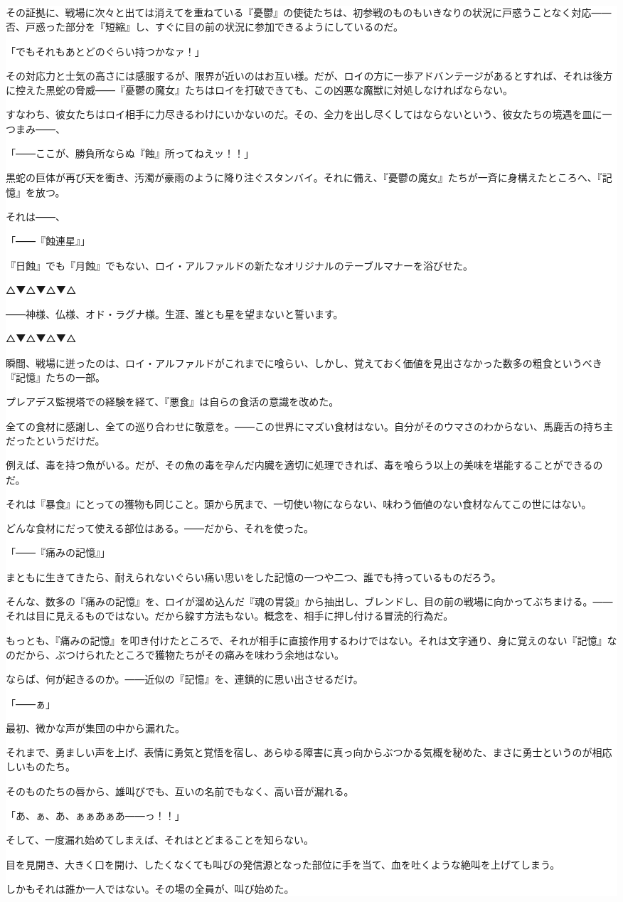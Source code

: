その証拠に、戦場に次々と出ては消えてを重ねている『憂鬱』の使徒たちは、初参戦のものもいきなりの状況に戸惑うことなく対応――否、戸惑った部分を『短縮』し、すぐに目の前の状況に参加できるようにしているのだ。

「でもそれもあとどのぐらい持つかなァ！」

その対応力と士気の高さには感服するが、限界が近いのはお互い様。だが、ロイの方に一歩アドバンテージがあるとすれば、それは後方に控えた黒蛇の脅威――『憂鬱の魔女』たちはロイを打破できても、この凶悪な魔獣に対処しなければならない。

すなわち、彼女たちはロイ相手に力尽きるわけにいかないのだ。その、全力を出し尽くしてはならないという、彼女たちの境遇を皿に一つまみ――、

「――ここが、勝負所ならぬ『蝕』所ってねえッ！！」

黒蛇の巨体が再び天を衝き、汚濁が豪雨のように降り注ぐスタンバイ。それに備え、『憂鬱の魔女』たちが一斉に身構えたところへ、『記憶』を放つ。

それは――、

「――『蝕連星』」

『日蝕』でも『月蝕』でもない、ロイ・アルファルドの新たなオリジナルのテーブルマナーを浴びせた。

△▼△▼△▼△

――神様、仏様、オド・ラグナ様。生涯、誰とも星を望まないと誓います。

△▼△▼△▼△

瞬間、戦場に迸ったのは、ロイ・アルファルドがこれまでに喰らい、しかし、覚えておく価値を見出さなかった数多の粗食というべき『記憶』たちの一部。

プレアデス監視塔での経験を経て、『悪食』は自らの食活の意識を改めた。

全ての食材に感謝し、全ての巡り合わせに敬意を。――この世界にマズい食材はない。自分がそのウマさのわからない、馬鹿舌の持ち主だったというだけだ。

例えば、毒を持つ魚がいる。だが、その魚の毒を孕んだ内臓を適切に処理できれば、毒を喰らう以上の美味を堪能することができるのだ。

それは『暴食』にとっての獲物も同じこと。頭から尻まで、一切使い物にならない、味わう価値のない食材なんてこの世にはない。

どんな食材にだって使える部位はある。――だから、それを使った。

「――『痛みの記憶』」

まともに生きてきたら、耐えられないぐらい痛い思いをした記憶の一つや二つ、誰でも持っているものだろう。

そんな、数多の『痛みの記憶』を、ロイが溜め込んだ『魂の胃袋』から抽出し、ブレンドし、目の前の戦場に向かってぶちまける。――それは目に見えるものではない。だから躱す方法もない。概念を、相手に押し付ける冒涜的行為だ。

もっとも、『痛みの記憶』を叩き付けたところで、それが相手に直接作用するわけではない。それは文字通り、身に覚えのない『記憶』なのだから、ぶつけられたところで獲物たちがその痛みを味わう余地はない。

ならば、何が起きるのか。――近似の『記憶』を、連鎖的に思い出させるだけ。

「――ぁ」

最初、微かな声が集団の中から漏れた。

それまで、勇ましい声を上げ、表情に勇気と覚悟を宿し、あらゆる障害に真っ向からぶつかる気概を秘めた、まさに勇士というのが相応しいものたち。

そのものたちの唇から、雄叫びでも、互いの名前でもなく、高い音が漏れる。

「あ、ぁ、あ、ぁぁあぁあ――っ！！」

そして、一度漏れ始めてしまえば、それはとどまることを知らない。

目を見開き、大きく口を開け、したくなくても叫びの発信源となった部位に手を当て、血を吐くような絶叫を上げてしまう。

しかもそれは誰か一人ではない。その場の全員が、叫び始めた。
